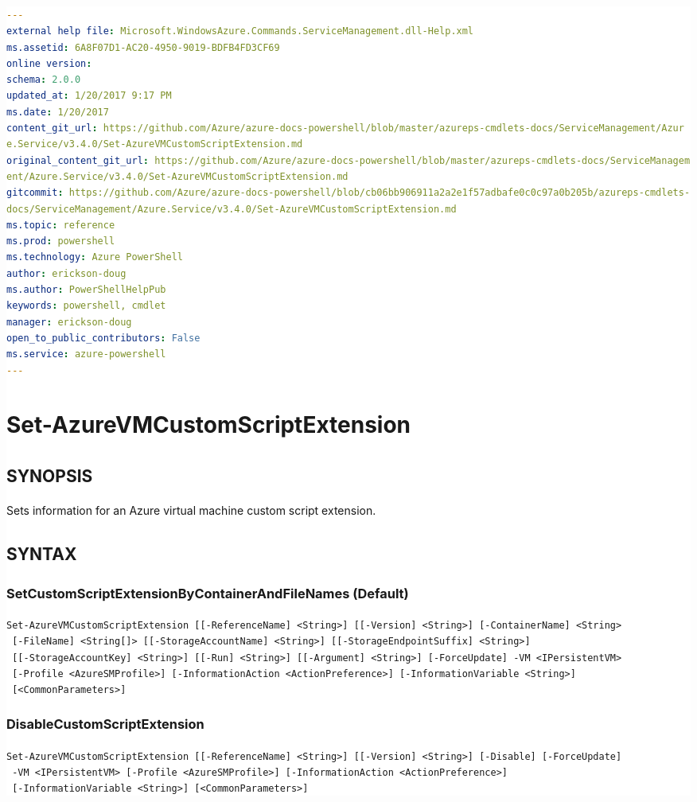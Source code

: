 ```yaml
---
external help file: Microsoft.WindowsAzure.Commands.ServiceManagement.dll-Help.xml
ms.assetid: 6A8F07D1-AC20-4950-9019-BDFB4FD3CF69
online version: 
schema: 2.0.0
updated_at: 1/20/2017 9:17 PM
ms.date: 1/20/2017
content_git_url: https://github.com/Azure/azure-docs-powershell/blob/master/azureps-cmdlets-docs/ServiceManagement/Azure.Service/v3.4.0/Set-AzureVMCustomScriptExtension.md
original_content_git_url: https://github.com/Azure/azure-docs-powershell/blob/master/azureps-cmdlets-docs/ServiceManagement/Azure.Service/v3.4.0/Set-AzureVMCustomScriptExtension.md
gitcommit: https://github.com/Azure/azure-docs-powershell/blob/cb06bb906911a2a2e1f57adbafe0c0c97a0b205b/azureps-cmdlets-docs/ServiceManagement/Azure.Service/v3.4.0/Set-AzureVMCustomScriptExtension.md
ms.topic: reference
ms.prod: powershell
ms.technology: Azure PowerShell
author: erickson-doug
ms.author: PowerShellHelpPub
keywords: powershell, cmdlet
manager: erickson-doug
open_to_public_contributors: False
ms.service: azure-powershell
---
```


# Set-AzureVMCustomScriptExtension

## SYNOPSIS
Sets information for an Azure virtual machine custom script extension.

## SYNTAX

### SetCustomScriptExtensionByContainerAndFileNames (Default)
```
Set-AzureVMCustomScriptExtension [[-ReferenceName] <String>] [[-Version] <String>] [-ContainerName] <String>
 [-FileName] <String[]> [[-StorageAccountName] <String>] [[-StorageEndpointSuffix] <String>]
 [[-StorageAccountKey] <String>] [[-Run] <String>] [[-Argument] <String>] [-ForceUpdate] -VM <IPersistentVM>
 [-Profile <AzureSMProfile>] [-InformationAction <ActionPreference>] [-InformationVariable <String>]
 [<CommonParameters>]
```

### DisableCustomScriptExtension
```
Set-AzureVMCustomScriptExtension [[-ReferenceName] <String>] [[-Version] <String>] [-Disable] [-ForceUpdate]
 -VM <IPersistentVM> [-Profile <AzureSMProfile>] [-InformationAction <ActionPreference>]
 [-InformationVariable <String>] [<CommonParameters>]
```
